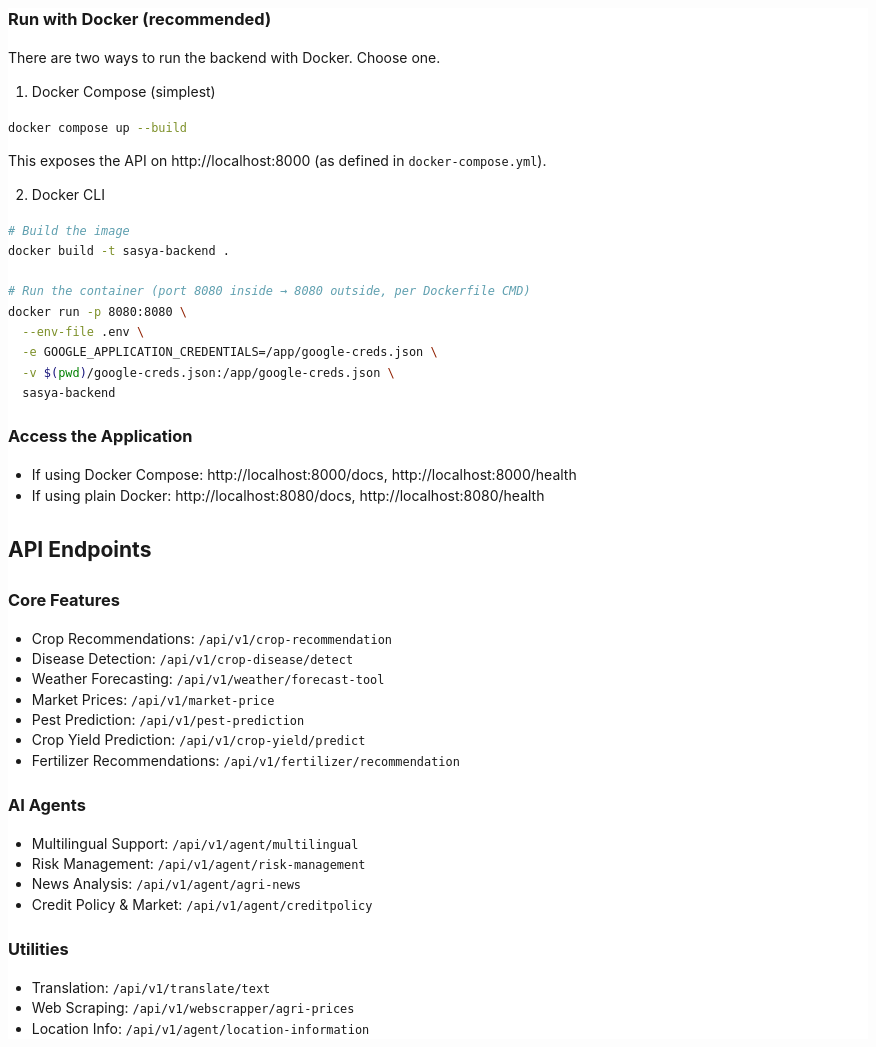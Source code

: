 ### Run with Docker (recommended)

There are two ways to run the backend with Docker. Choose one.

1) Docker Compose (simplest)

```bash
docker compose up --build
```

This exposes the API on http://localhost:8000 (as defined in `docker-compose.yml`).

2) Docker CLI

```bash
# Build the image
docker build -t sasya-backend .

# Run the container (port 8080 inside → 8080 outside, per Dockerfile CMD)
docker run -p 8080:8080 \
  --env-file .env \
  -e GOOGLE_APPLICATION_CREDENTIALS=/app/google-creds.json \
  -v $(pwd)/google-creds.json:/app/google-creds.json \
  sasya-backend
```

### Access the Application

- If using Docker Compose: http://localhost:8000/docs, http://localhost:8000/health
- If using plain Docker: http://localhost:8080/docs, http://localhost:8080/health

## API Endpoints

### Core Features

- Crop Recommendations: `/api/v1/crop-recommendation`
- Disease Detection: `/api/v1/crop-disease/detect`
- Weather Forecasting: `/api/v1/weather/forecast-tool`
- Market Prices: `/api/v1/market-price`
- Pest Prediction: `/api/v1/pest-prediction`
- Crop Yield Prediction: `/api/v1/crop-yield/predict`
- Fertilizer Recommendations: `/api/v1/fertilizer/recommendation`

### AI Agents

- Multilingual Support: `/api/v1/agent/multilingual`
- Risk Management: `/api/v1/agent/risk-management`
- News Analysis: `/api/v1/agent/agri-news`
- Credit Policy & Market: `/api/v1/agent/creditpolicy`

### Utilities

- Translation: `/api/v1/translate/text`
- Web Scraping: `/api/v1/webscrapper/agri-prices`
- Location Info: `/api/v1/agent/location-information`
